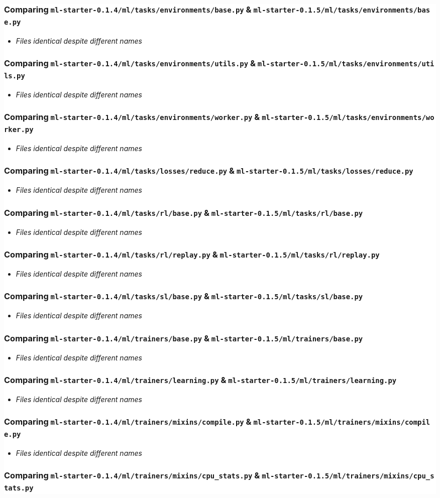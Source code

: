 ### Comparing `ml-starter-0.1.4/ml/tasks/environments/base.py` & `ml-starter-0.1.5/ml/tasks/environments/base.py`

 * *Files identical despite different names*

### Comparing `ml-starter-0.1.4/ml/tasks/environments/utils.py` & `ml-starter-0.1.5/ml/tasks/environments/utils.py`

 * *Files identical despite different names*

### Comparing `ml-starter-0.1.4/ml/tasks/environments/worker.py` & `ml-starter-0.1.5/ml/tasks/environments/worker.py`

 * *Files identical despite different names*

### Comparing `ml-starter-0.1.4/ml/tasks/losses/reduce.py` & `ml-starter-0.1.5/ml/tasks/losses/reduce.py`

 * *Files identical despite different names*

### Comparing `ml-starter-0.1.4/ml/tasks/rl/base.py` & `ml-starter-0.1.5/ml/tasks/rl/base.py`

 * *Files identical despite different names*

### Comparing `ml-starter-0.1.4/ml/tasks/rl/replay.py` & `ml-starter-0.1.5/ml/tasks/rl/replay.py`

 * *Files identical despite different names*

### Comparing `ml-starter-0.1.4/ml/tasks/sl/base.py` & `ml-starter-0.1.5/ml/tasks/sl/base.py`

 * *Files identical despite different names*

### Comparing `ml-starter-0.1.4/ml/trainers/base.py` & `ml-starter-0.1.5/ml/trainers/base.py`

 * *Files identical despite different names*

### Comparing `ml-starter-0.1.4/ml/trainers/learning.py` & `ml-starter-0.1.5/ml/trainers/learning.py`

 * *Files identical despite different names*

### Comparing `ml-starter-0.1.4/ml/trainers/mixins/compile.py` & `ml-starter-0.1.5/ml/trainers/mixins/compile.py`

 * *Files identical despite different names*

### Comparing `ml-starter-0.1.4/ml/trainers/mixins/cpu_stats.py` & `ml-starter-0.1.5/ml/trainers/mixins/cpu_stats.py`
